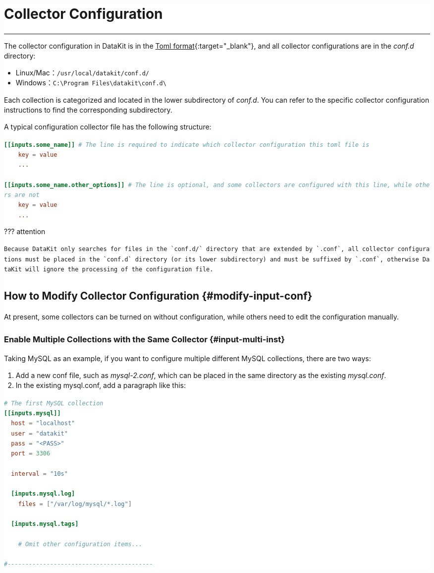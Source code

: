 
# Collector Configuration
---

The collector configuration in DataKit is in the [Toml format](https://toml.io/cn){:target="_blank"}, and all collector configurations are in the *conf.d* directory:

- Linux/Mac：`/usr/local/datakit/conf.d/`
- Windows：`C:\Program Files\datakit\conf.d\`

Each collection is categorized and located in the lower subdirectory of *conf.d*. You can refer to the specific collector configuration instructions to find the corresponding subdirectory.

A typical configuration collector file has the following structure:

```toml
[[inputs.some_name]] # The line is required to indicate which collector configuration this toml file is
	key = value
	...

[[inputs.some_name.other_options]] # The line is optional, and some collectors are configured with this line, while others are not
	key = value
	...
```

??? attention

    Because DataKit only searches for files in the `conf.d/` directory that are extended by `.conf`, all collector configurations must be placed in the `conf.d` directory (or its lower subdirectory) and must be suffixed by `.conf`, otherwise DataKit will ignore the processing of the configuration file.

## How to Modify Collector Configuration {#modify-input-conf}

At present, some collectors can be turned on without configuration, while others need to edit the configuration manually.

### Enable Multiple Collections with the Same Collector {#input-multi-inst}

Taking MySQL as an example, if you want to configure multiple different MySQL collections, there are two ways:

1. Add a new conf file, such as *mysql-2.conf*, which can be placed in the same directory as the existing *mysql.conf*.
1. In the existing mysql.conf, add a paragraph like this:

```toml
# The first MySQL collection
[[inputs.mysql]]
  host = "localhost"
  user = "datakit"
  pass = "<PASS>"
  port = 3306
  
  interval = "10s"
  
  [inputs.mysql.log]
    files = ["/var/log/mysql/*.log"]
  
  [inputs.mysql.tags]
  
    # Omit other configuration items...

#-----------------------------------------
```